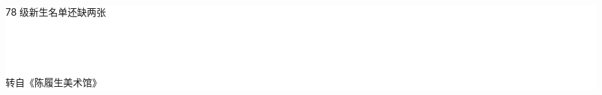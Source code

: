  <p class="p2">
  <span class="s2">
   78
  </span>
  <span class="s1">
   级新生名单还缺两张
  </span>
 </p>
 <p class="p1">
  <span class="s1">
  </span>
  <br/>
 </p>
 <p class="p1">
  <span class="s1">
  </span>
  <br/>
 </p>
 <p class="p2">
  <span class="s1">
   转自《陈履生美术馆》
  </span>
 </p>
</div>

